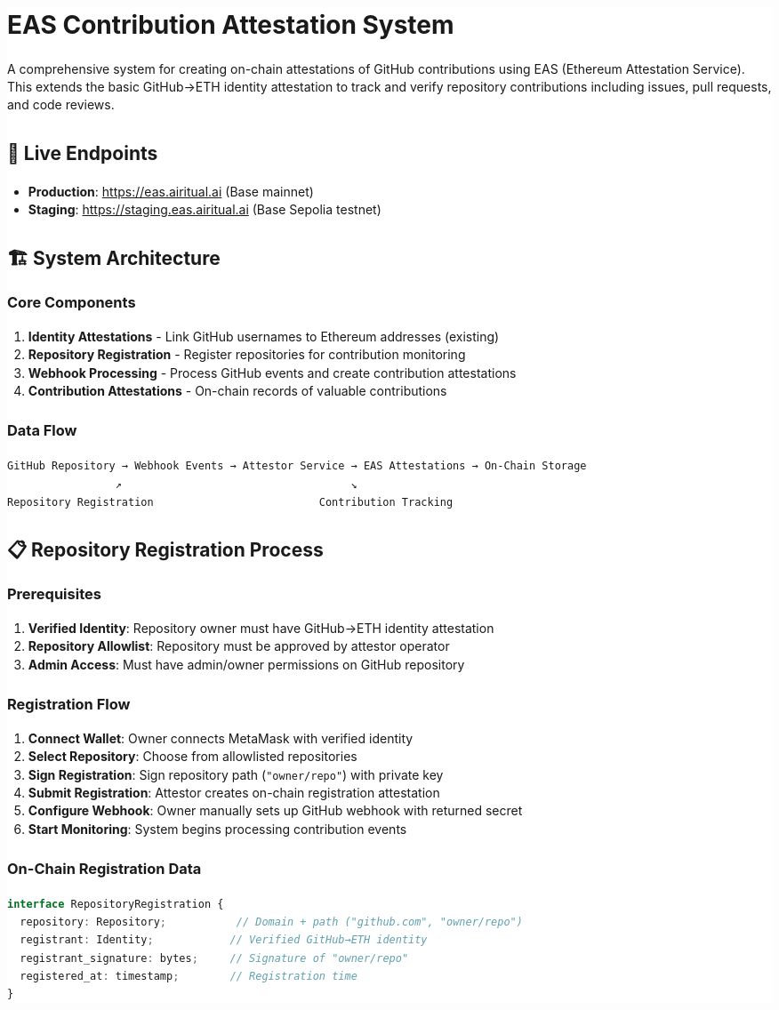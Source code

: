 # EAS Contribution Attestation System

A comprehensive system for creating on-chain attestations of GitHub contributions using EAS (Ethereum Attestation Service). This extends the basic GitHub→ETH identity attestation to track and verify repository contributions including issues, pull requests, and code reviews.

## 🚀 Live Endpoints

- **Production**: https://eas.airitual.ai (Base mainnet)
- **Staging**: https://staging.eas.airitual.ai (Base Sepolia testnet)

## 🏗️ System Architecture

### Core Components

1. **Identity Attestations** - Link GitHub usernames to Ethereum addresses (existing)
2. **Repository Registration** - Register repositories for contribution monitoring  
3. **Webhook Processing** - Process GitHub events and create contribution attestations
4. **Contribution Attestations** - On-chain records of valuable contributions

### Data Flow

```
GitHub Repository → Webhook Events → Attestor Service → EAS Attestations → On-Chain Storage
                 ↗                                    ↘
Repository Registration                          Contribution Tracking
```

## 📋 Repository Registration Process

### Prerequisites

1. **Verified Identity**: Repository owner must have GitHub→ETH identity attestation
2. **Repository Allowlist**: Repository must be approved by attestor operator
3. **Admin Access**: Must have admin/owner permissions on GitHub repository

### Registration Flow

1. **Connect Wallet**: Owner connects MetaMask with verified identity
2. **Select Repository**: Choose from allowlisted repositories  
3. **Sign Registration**: Sign repository path (`"owner/repo"`) with private key
4. **Submit Registration**: Attestor creates on-chain registration attestation
5. **Configure Webhook**: Owner manually sets up GitHub webhook with returned secret
6. **Start Monitoring**: System begins processing contribution events

### On-Chain Registration Data

```typescript
interface RepositoryRegistration {
  repository: Repository;           // Domain + path ("github.com", "owner/repo")
  registrant: Identity;            // Verified GitHub→ETH identity
  registrant_signature: bytes;     // Signature of "owner/repo" 
  registered_at: timestamp;        // Registration time
}
```
